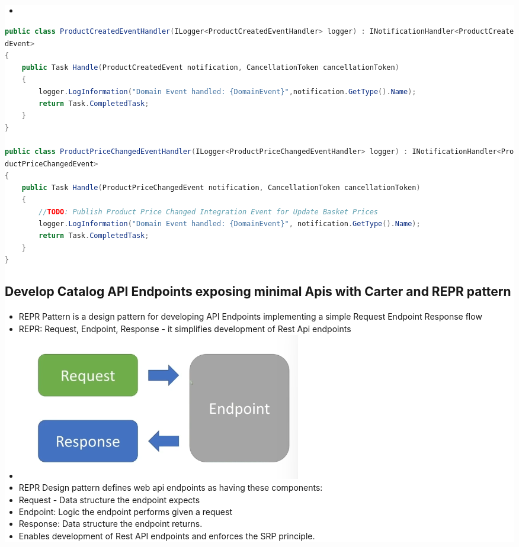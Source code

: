 - 
```c#
public class ProductCreatedEventHandler(ILogger<ProductCreatedEventHandler> logger) : INotificationHandler<ProductCreatedEvent>
{
    public Task Handle(ProductCreatedEvent notification, CancellationToken cancellationToken)
    {
        logger.LogInformation("Domain Event handled: {DomainEvent}",notification.GetType().Name);
        return Task.CompletedTask;
    }
}

public class ProductPriceChangedEventHandler(ILogger<ProductPriceChangedEventHandler> logger) : INotificationHandler<ProductPriceChangedEvent>
{
    public Task Handle(ProductPriceChangedEvent notification, CancellationToken cancellationToken)
    {
        //TODO: Publish Product Price Changed Integration Event for Update Basket Prices
        logger.LogInformation("Domain Event handled: {DomainEvent}", notification.GetType().Name);
        return Task.CompletedTask;
    }
}

```

## Develop Catalog API Endpoints exposing minimal Apis with Carter and REPR pattern 
- REPR Pattern is a design pattern for developing API Endpoints implementing a simple Request Endpoint Response flow 
- REPR: Request, Endpoint, Response - it simplifies development of Rest Api endpoints
- ![alt text](image-60.png)
- REPR Design pattern defines web api endpoints as having these components:
- Request - Data structure the endpoint expects 
- Endpoint: Logic the endpoint performs given a request 
- Response: Data structure the endpoint returns.
- Enables development of Rest API endpoints and enforces the SRP principle. 
